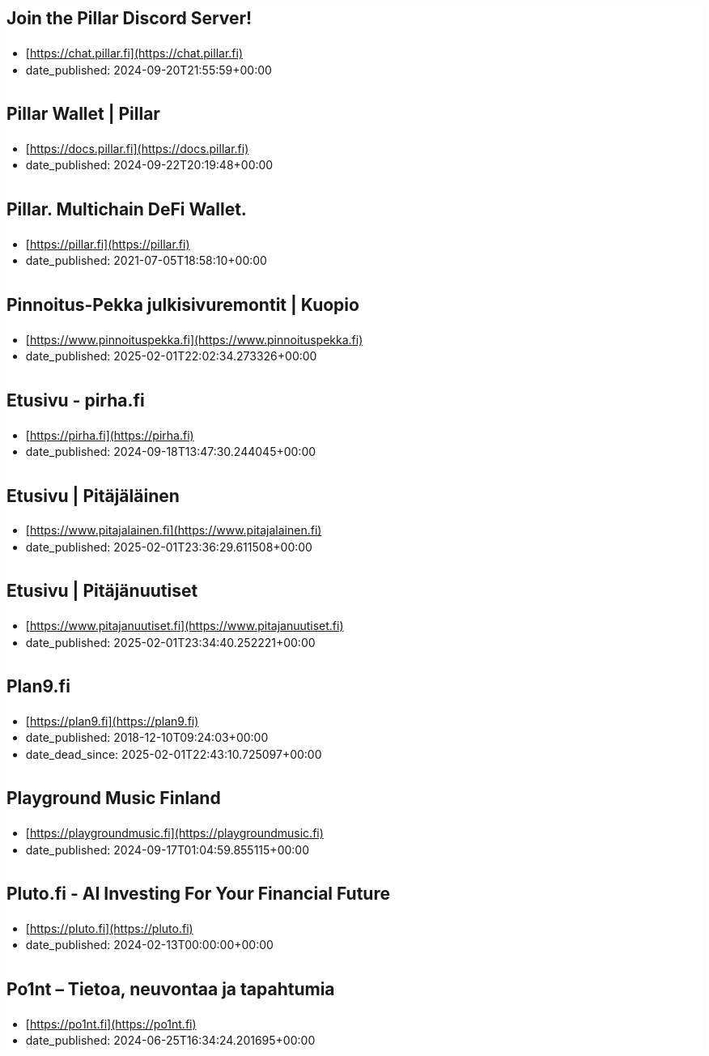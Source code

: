  ## Join the Pillar Discord Server!
 - [https://chat.pillar.fi](https://chat.pillar.fi)
 - date_published: 2024-09-20T21:55:59+00:00

 ## Pillar Wallet | Pillar
 - [https://docs.pillar.fi](https://docs.pillar.fi)
 - date_published: 2024-09-22T20:19:48+00:00

 ## Pillar. Multichain DeFi Wallet.
 - [https://pillar.fi](https://pillar.fi)
 - date_published: 2021-07-05T18:58:10+00:00

 ## Pinnoitus-Pekka julkisivuremontit | Kuopio
 - [https://www.pinnoituspekka.fi](https://www.pinnoituspekka.fi)
 - date_published: 2025-02-01T22:02:34.273326+00:00

 ## Etusivu - pirha.fi
 - [https://pirha.fi](https://pirha.fi)
 - date_published: 2024-09-18T13:47:30.244045+00:00

 ## Etusivu | Pitäjäläinen
 - [https://www.pitajalainen.fi](https://www.pitajalainen.fi)
 - date_published: 2025-02-01T23:36:29.611508+00:00

 ## Etusivu | Pitäjänuutiset
 - [https://www.pitajanuutiset.fi](https://www.pitajanuutiset.fi)
 - date_published: 2025-02-01T23:34:40.252221+00:00

 ## Plan9.fi
 - [https://plan9.fi](https://plan9.fi)
 - date_published: 2018-12-10T09:24:03+00:00
 - date_dead_since: 2025-02-01T22:43:10.725097+00:00

 ## Playground Music Finland
 - [https://playgroundmusic.fi](https://playgroundmusic.fi)
 - date_published: 2024-09-17T01:04:59.855115+00:00

 ## Pluto.fi - AI Investing For Your Financial Future
 - [https://pluto.fi](https://pluto.fi)
 - date_published: 2024-02-13T00:00:00+00:00

 ## Po1nt – Tietoa, neuvontaa ja tapahtumia
 - [https://po1nt.fi](https://po1nt.fi)
 - date_published: 2024-06-25T16:34:24.201695+00:00
